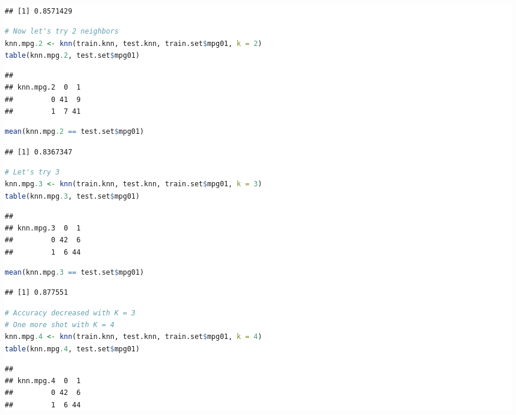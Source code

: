 ```
## [1] 0.8571429
```

```r
# Now let's try 2 neighbors
knn.mpg.2 <- knn(train.knn, test.knn, train.set$mpg01, k = 2)
table(knn.mpg.2, test.set$mpg01)
```

```
##          
## knn.mpg.2  0  1
##         0 41  9
##         1  7 41
```

```r
mean(knn.mpg.2 == test.set$mpg01)
```

```
## [1] 0.8367347
```

```r
# Let's try 3
knn.mpg.3 <- knn(train.knn, test.knn, train.set$mpg01, k = 3)
table(knn.mpg.3, test.set$mpg01)
```

```
##          
## knn.mpg.3  0  1
##         0 42  6
##         1  6 44
```

```r
mean(knn.mpg.3 == test.set$mpg01)
```

```
## [1] 0.877551
```

```r
# Accuracy decreased with K = 3
# One more shot with K = 4
knn.mpg.4 <- knn(train.knn, test.knn, train.set$mpg01, k = 4)
table(knn.mpg.4, test.set$mpg01)
```

```
##          
## knn.mpg.4  0  1
##         0 42  6
##         1  6 44
```
